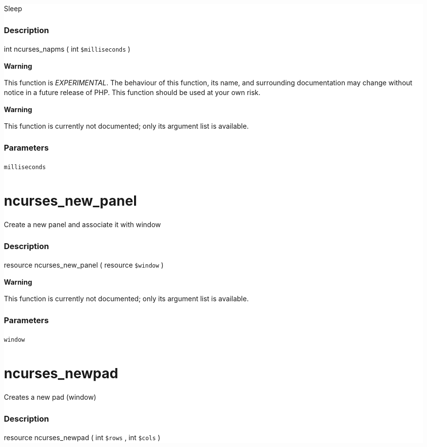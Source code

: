 Sleep

### Description

<span class="type">int</span> <span
class="methodname">ncurses\_napms</span> ( <span
class="methodparam"><span class="type">int</span> `$milliseconds`</span>
)

**Warning**

This function is *EXPERIMENTAL*. The behaviour of this function, its
name, and surrounding documentation may change without notice in a
future release of PHP. This function should be used at your own risk.

**Warning**

This function is currently not documented; only its argument list is
available.

### Parameters

`milliseconds`  

ncurses\_new\_panel
===================

Create a new panel and associate it with window

### Description

<span class="type">resource</span> <span
class="methodname">ncurses\_new\_panel</span> ( <span
class="methodparam"><span class="type">resource</span> `$window`</span>
)

**Warning**

This function is currently not documented; only its argument list is
available.

### Parameters

`window`  

ncurses\_newpad
===============

Creates a new pad (window)

### Description

<span class="type">resource</span> <span
class="methodname">ncurses\_newpad</span> ( <span
class="methodparam"><span class="type">int</span> `$rows`</span> , <span
class="methodparam"><span class="type">int</span> `$cols`</span> )
